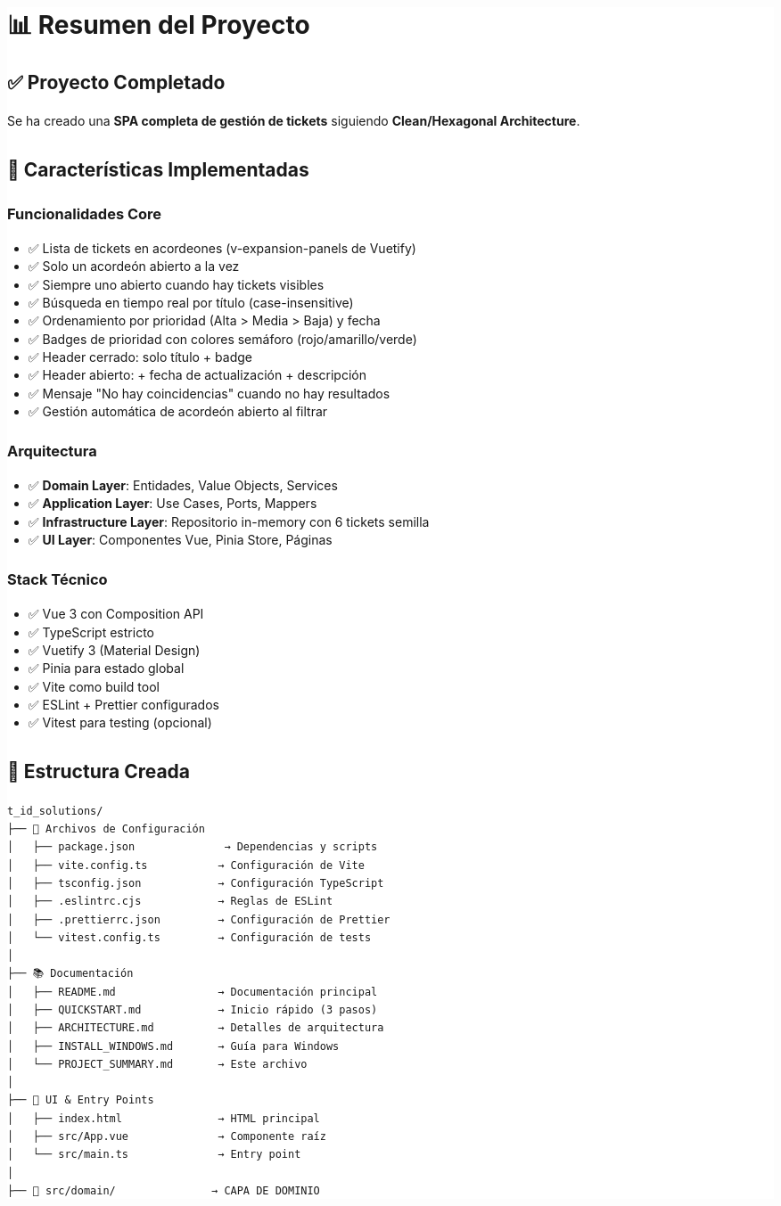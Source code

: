 # 📊 Resumen del Proyecto

## ✅ Proyecto Completado

Se ha creado una **SPA completa de gestión de tickets** siguiendo **Clean/Hexagonal Architecture**.

## 🎯 Características Implementadas

### Funcionalidades Core
- ✅ Lista de tickets en acordeones (v-expansion-panels de Vuetify)
- ✅ Solo un acordeón abierto a la vez
- ✅ Siempre uno abierto cuando hay tickets visibles
- ✅ Búsqueda en tiempo real por título (case-insensitive)
- ✅ Ordenamiento por prioridad (Alta > Media > Baja) y fecha
- ✅ Badges de prioridad con colores semáforo (rojo/amarillo/verde)
- ✅ Header cerrado: solo título + badge
- ✅ Header abierto: + fecha de actualización + descripción
- ✅ Mensaje "No hay coincidencias" cuando no hay resultados
- ✅ Gestión automática de acordeón abierto al filtrar

### Arquitectura
- ✅ **Domain Layer**: Entidades, Value Objects, Services
- ✅ **Application Layer**: Use Cases, Ports, Mappers
- ✅ **Infrastructure Layer**: Repositorio in-memory con 6 tickets semilla
- ✅ **UI Layer**: Componentes Vue, Pinia Store, Páginas

### Stack Técnico
- ✅ Vue 3 con Composition API
- ✅ TypeScript estricto
- ✅ Vuetify 3 (Material Design)
- ✅ Pinia para estado global
- ✅ Vite como build tool
- ✅ ESLint + Prettier configurados
- ✅ Vitest para testing (opcional)

## 📁 Estructura Creada

```
t_id_solutions/
├── 📄 Archivos de Configuración
│   ├── package.json              → Dependencias y scripts
│   ├── vite.config.ts           → Configuración de Vite
│   ├── tsconfig.json            → Configuración TypeScript
│   ├── .eslintrc.cjs            → Reglas de ESLint
│   ├── .prettierrc.json         → Configuración de Prettier
│   └── vitest.config.ts         → Configuración de tests
│
├── 📚 Documentación
│   ├── README.md                → Documentación principal
│   ├── QUICKSTART.md            → Inicio rápido (3 pasos)
│   ├── ARCHITECTURE.md          → Detalles de arquitectura
│   ├── INSTALL_WINDOWS.md       → Guía para Windows
│   └── PROJECT_SUMMARY.md       → Este archivo
│
├── 🎨 UI & Entry Points
│   ├── index.html               → HTML principal
│   ├── src/App.vue              → Componente raíz
│   └── src/main.ts              → Entry point
│
├── 🧩 src/domain/               → CAPA DE DOMINIO
```